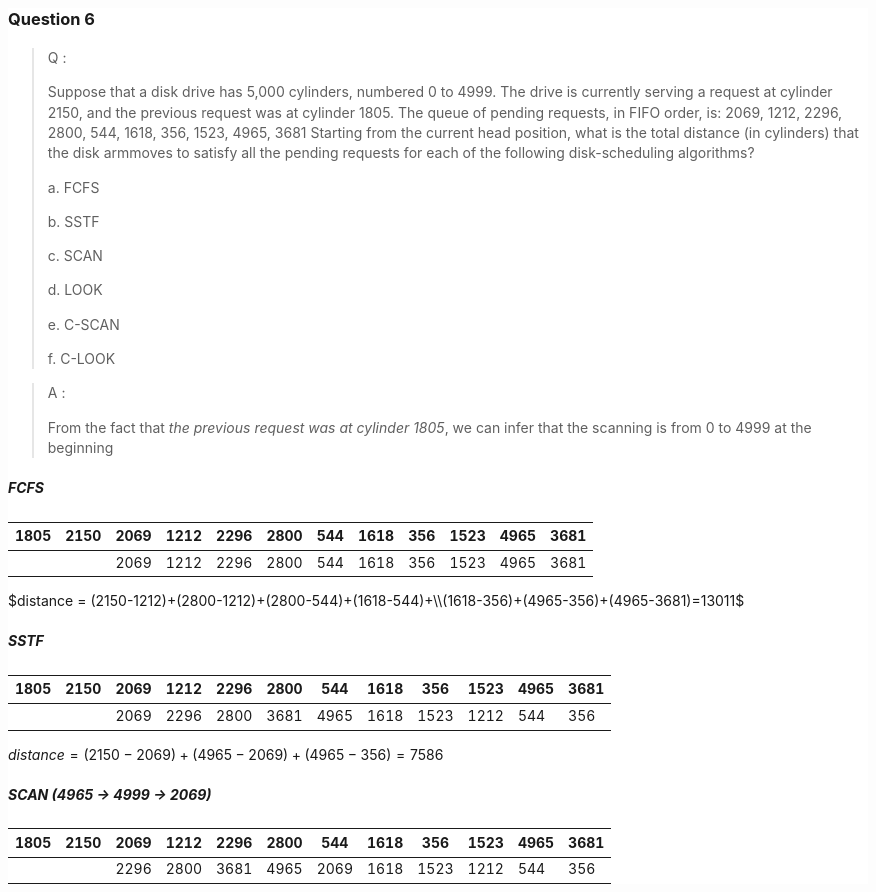 ### Question 6

> Q :
>
> Suppose that a disk drive has 5,000 cylinders, numbered 0 to 4999. The drive is currently serving a request at cylinder 2150, and the previous request was at cylinder 1805. The queue of pending requests, in FIFO order, is: 2069, 1212, 2296, 2800, 544, 1618, 356, 1523, 4965, 3681 Starting from the current head position, what is the total distance (in cylinders) that the disk armmoves to satisfy all the pending requests for each of the following disk-scheduling algorithms?
>
> a. FCFS
>
> b. SSTF
>
> c. SCAN
>
> d. LOOK
>
> e. C-SCAN
>
> f. C-LOOK

> A :
>
> From the fact that *the previous request was at cylinder 1805*, we can infer that the scanning is from 0 to 4999 at the beginning

##### FCFS

|1805|2150|2069|1212|2296|2800|544|1618|356|1523|4965|3681|
|-|-|-|-|-|-|-|-|-|-|-|-|
| | |2069|1212|2296|2800|544|1618|356|1523|4965|3681|

$distance = (2150-1212)+(2800-1212)+(2800-544)+(1618-544)+\\(1618-356)+(4965-356)+(4965-3681)=13011$

##### SSTF

|1805|2150|2069|1212|2296|2800|544|1618|356|1523|4965|3681|
|-|-|-|-|-|-|-|-|-|-|-|-|
| | |2069|2296|2800|3681|4965|1618|1523|1212|544|356|

$distance=(2150-2069)+(4965-2069)+(4965-356)=7586$

##### SCAN (4965 -> 4999 -> 2069)

|1805|2150|2069|1212|2296|2800|544|1618|356|1523|4965|3681|
|-|-|-|-|-|-|-|-|-|-|-|-|
| | |2296|2800|3681|4965|2069|1618|1523|1212|544|356|
